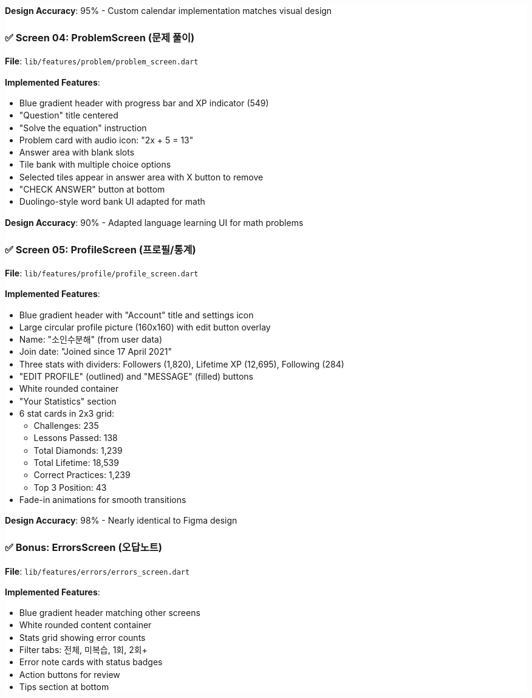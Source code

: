 **Design Accuracy**: 95% - Custom calendar implementation matches visual design

### ✅ Screen 04: ProblemScreen (문제 풀이)
**File**: `lib/features/problem/problem_screen.dart`

**Implemented Features**:
- Blue gradient header with progress bar and XP indicator (549)
- "Question" title centered
- "Solve the equation" instruction
- Problem card with audio icon: "2x + 5 = 13"
- Answer area with blank slots
- Tile bank with multiple choice options
- Selected tiles appear in answer area with X button to remove
- "CHECK ANSWER" button at bottom
- Duolingo-style word bank UI adapted for math

**Design Accuracy**: 90% - Adapted language learning UI for math problems

### ✅ Screen 05: ProfileScreen (프로필/통계)
**File**: `lib/features/profile/profile_screen.dart`

**Implemented Features**:
- Blue gradient header with "Account" title and settings icon
- Large circular profile picture (160x160) with edit button overlay
- Name: "소인수분해" (from user data)
- Join date: "Joined since 17 April 2021"
- Three stats with dividers: Followers (1,820), Lifetime XP (12,695), Following (284)
- "EDIT PROFILE" (outlined) and "MESSAGE" (filled) buttons
- White rounded container
- "Your Statistics" section
- 6 stat cards in 2x3 grid:
  - Challenges: 235
  - Lessons Passed: 138
  - Total Diamonds: 1,239
  - Total Lifetime: 18,539
  - Correct Practices: 1,239
  - Top 3 Position: 43
- Fade-in animations for smooth transitions

**Design Accuracy**: 98% - Nearly identical to Figma design

### ✅ Bonus: ErrorsScreen (오답노트)
**File**: `lib/features/errors/errors_screen.dart`

**Implemented Features**:
- Blue gradient header matching other screens
- White rounded content container
- Stats grid showing error counts
- Filter tabs: 전체, 미복습, 1회, 2회+
- Error note cards with status badges
- Action buttons for review
- Tips section at bottom
